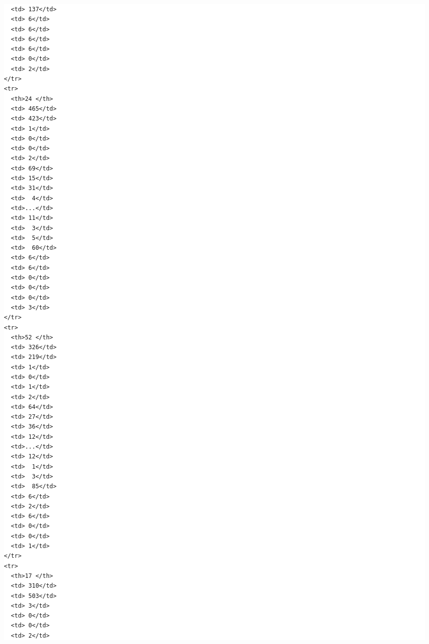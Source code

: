       <td> 137</td>
      <td> 6</td>
      <td> 6</td>
      <td> 6</td>
      <td> 6</td>
      <td> 0</td>
      <td> 2</td>
    </tr>
    <tr>
      <th>24 </th>
      <td> 465</td>
      <td> 423</td>
      <td> 1</td>
      <td> 0</td>
      <td> 0</td>
      <td> 2</td>
      <td> 69</td>
      <td> 15</td>
      <td> 31</td>
      <td>  4</td>
      <td>...</td>
      <td> 11</td>
      <td>  3</td>
      <td>  5</td>
      <td>  60</td>
      <td> 6</td>
      <td> 6</td>
      <td> 0</td>
      <td> 0</td>
      <td> 0</td>
      <td> 3</td>
    </tr>
    <tr>
      <th>52 </th>
      <td> 326</td>
      <td> 219</td>
      <td> 1</td>
      <td> 0</td>
      <td> 1</td>
      <td> 2</td>
      <td> 64</td>
      <td> 27</td>
      <td> 36</td>
      <td> 12</td>
      <td>...</td>
      <td> 12</td>
      <td>  1</td>
      <td>  3</td>
      <td>  85</td>
      <td> 6</td>
      <td> 2</td>
      <td> 6</td>
      <td> 0</td>
      <td> 0</td>
      <td> 1</td>
    </tr>
    <tr>
      <th>17 </th>
      <td> 310</td>
      <td> 503</td>
      <td> 3</td>
      <td> 0</td>
      <td> 0</td>
      <td> 2</td>